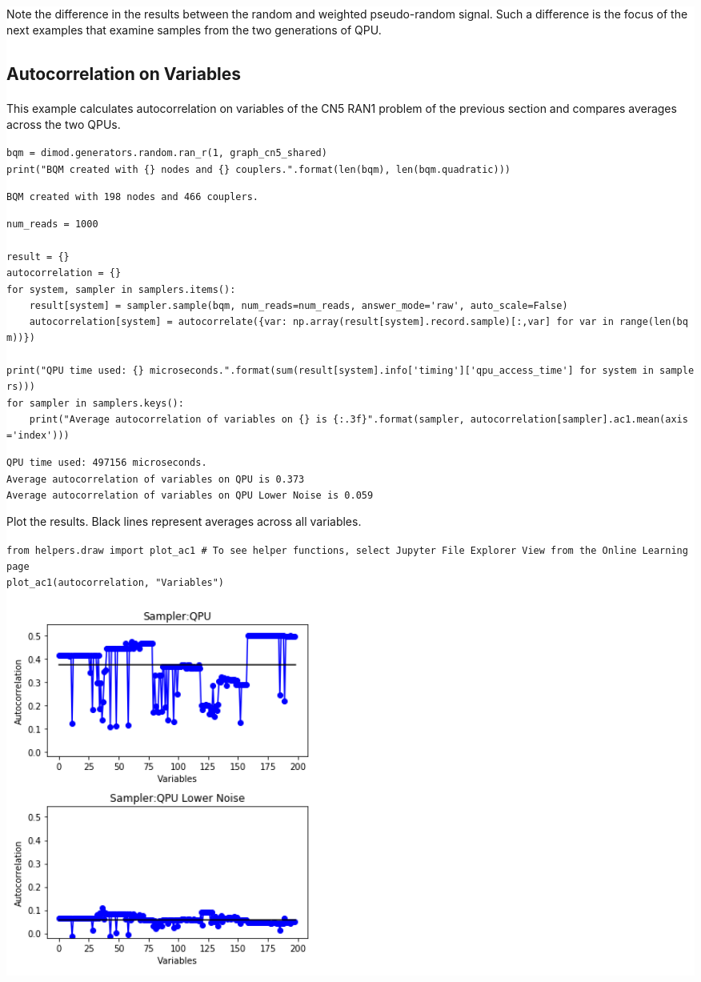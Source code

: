 Note the difference in the results between the random and weighted pseudo-random
signal. Such a difference is the focus of the next examples that examine samples
from the two generations of QPU.

## Autocorrelation on Variables
This example calculates autocorrelation on variables of the CN5 RAN1 problem of
the previous section and compares averages across the two QPUs.

```
bqm = dimod.generators.random.ran_r(1, graph_cn5_shared)
print("BQM created with {} nodes and {} couplers.".format(len(bqm), len(bqm.quadratic)))
```

    BQM created with 198 nodes and 466 couplers.

```
num_reads = 1000

result = {}
autocorrelation = {}
for system, sampler in samplers.items():  
    result[system] = sampler.sample(bqm, num_reads=num_reads, answer_mode='raw', auto_scale=False)
    autocorrelation[system] = autocorrelate({var: np.array(result[system].record.sample)[:,var] for var in range(len(bqm))})

print("QPU time used: {} microseconds.".format(sum(result[system].info['timing']['qpu_access_time'] for system in samplers)))
for sampler in samplers.keys():
    print("Average autocorrelation of variables on {} is {:.3f}".format(sampler, autocorrelation[sampler].ac1.mean(axis='index')))
```

    QPU time used: 497156 microseconds.
    Average autocorrelation of variables on QPU is 0.373
    Average autocorrelation of variables on QPU Lower Noise is 0.059

Plot the results. Black lines represent averages across all variables.

```
from helpers.draw import plot_ac1 # To see helper functions, select Jupyter File Explorer View from the Online Learning page
plot_ac1(autocorrelation, "Variables")
```

<img src='images/sshot_output_3.png' width=400x>
